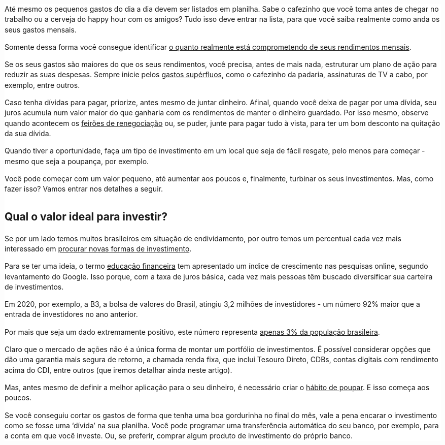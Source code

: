 Até mesmo os pequenos gastos do dia a dia devem ser listados em planilha. Sabe o cafezinho que você toma antes de chegar no trabalho ou a cerveja do happy hour com os amigos? Tudo isso deve entrar na lista, para que você saiba realmente como anda os seus gastos mensais.

Somente dessa forma você consegue identificar [o quanto realmente está comprometendo de seus rendimentos mensais](https://www.embracon.com.br/blog/como-comecar-2021-com-a-conta-no-azul).

Se os seus gastos são maiores do que os seus rendimentos, você precisa, antes de mais nada, estruturar um plano de ação para reduzir as suas despesas. Sempre inicie pelos [gastos supérfluos](https://www.embracon.com.br/blog/quais-sao-as-despesas-superfluas-que-podem-ser-cortadas-do-dia-a-dia), como o cafezinho da padaria, assinaturas de TV a cabo, por exemplo, entre outros.

Caso tenha dívidas para pagar, priorize, antes mesmo de juntar dinheiro. Afinal, quando você deixa de pagar por uma dívida, seu juros acumula num valor maior do que ganharia com os rendimentos de manter o dinheiro guardado. Por isso mesmo, observe quando acontecem os [feirões de renegociação](https://www.embracon.com.br/blog/saiba-o-que-fazer-para-limpar-o-nome) ou, se puder, junte para pagar tudo à vista, para ter um bom desconto na quitação da sua dívida.

Quando tiver a oportunidade, faça um tipo de investimento em um local que seja de fácil resgate, pelo menos para começar - mesmo que seja a poupança, por exemplo.

Você pode começar com um valor pequeno, até aumentar aos poucos e, finalmente, turbinar os seus investimentos. Mas, como fazer isso? Vamos entrar nos detalhes a seguir.

Qual o valor ideal para investir?
---------------------------------

Se por um lado temos muitos brasileiros em situação de endividamento, por outro temos um percentual cada vez mais interessado em [procurar novas formas de investimento](https://www.embracon.com.br/blog/quais-sao-os-melhores-tipos-de-investimentos-atualmente-confira).

Para se ter uma ideia, o termo [educação financeira](https://www.embracon.com.br/blog/entenda-a-importancia-da-educacao-financeira-na-sua-vida) tem apresentado um índice de crescimento nas pesquisas online, segundo levantamento do Google. Isso porque, com a taxa de juros básica, cada vez mais pessoas têm buscado diversificar sua carteira de investimentos.

Em 2020, por exemplo, a B3, a bolsa de valores do Brasil, atingiu 3,2 milhões de investidores - um número 92% maior que a entrada de investidores no ano anterior.

Por mais que seja um dado extremamente positivo, este número representa [apenas 3% da população brasileira](https://valorinveste.globo.com/mercados/renda-variavel/bolsas-e-indices/noticia/2021/01/15/apenas-3percent-dos-brasileiros-investiram-em-acoes-em-2020-e-media-aplicada-caiu-31percent.ghtml).

Claro que o mercado de ações não é a única forma de montar um portfólio de investimentos. É possível considerar opções que dão uma garantia mais segura de retorno, a chamada renda fixa, que inclui Tesouro Direto, CDBs, contas digitais com rendimento acima do CDI, entre outros (que iremos detalhar ainda neste artigo).

Mas, antes mesmo de definir a melhor aplicação para o seu dinheiro, é necessário criar o [hábito de poupar](https://www.embracon.com.br/blog/poupar-dinheiro-com-o-consorcio-e-possivel-sim). E isso começa aos poucos.

Se você conseguiu cortar os gastos de forma que tenha uma boa gordurinha no final do mês, vale a pena encarar o investimento como se fosse uma ‘dívida’ na sua planilha. Você pode programar uma transferência automática do seu banco, por exemplo, para a conta em que você investe. Ou, se preferir, comprar algum produto de investimento do próprio banco.
